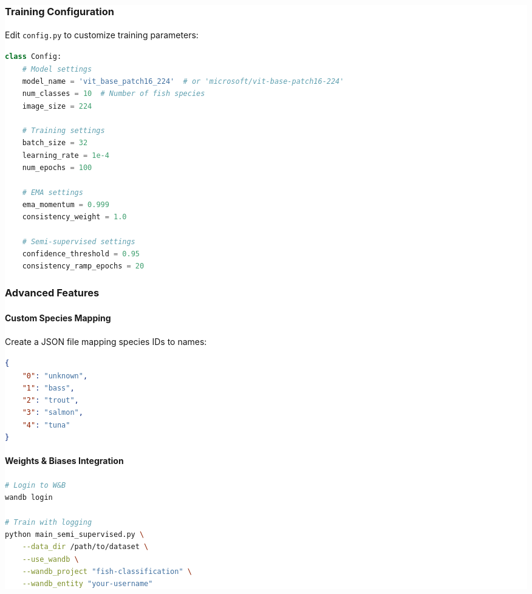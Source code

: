 ### Training Configuration

Edit `config.py` to customize training parameters:

```python
class Config:
    # Model settings
    model_name = 'vit_base_patch16_224'  # or 'microsoft/vit-base-patch16-224'
    num_classes = 10  # Number of fish species
    image_size = 224
    
    # Training settings
    batch_size = 32
    learning_rate = 1e-4
    num_epochs = 100
    
    # EMA settings
    ema_momentum = 0.999
    consistency_weight = 1.0
    
    # Semi-supervised settings
    confidence_threshold = 0.95
    consistency_ramp_epochs = 20
```

### Advanced Features

#### Custom Species Mapping

Create a JSON file mapping species IDs to names:

```json
{
    "0": "unknown",
    "1": "bass",
    "2": "trout", 
    "3": "salmon",
    "4": "tuna"
}
```

#### Weights & Biases Integration

```bash
# Login to W&B
wandb login

# Train with logging
python main_semi_supervised.py \
    --data_dir /path/to/dataset \
    --use_wandb \
    --wandb_project "fish-classification" \
    --wandb_entity "your-username"
```
